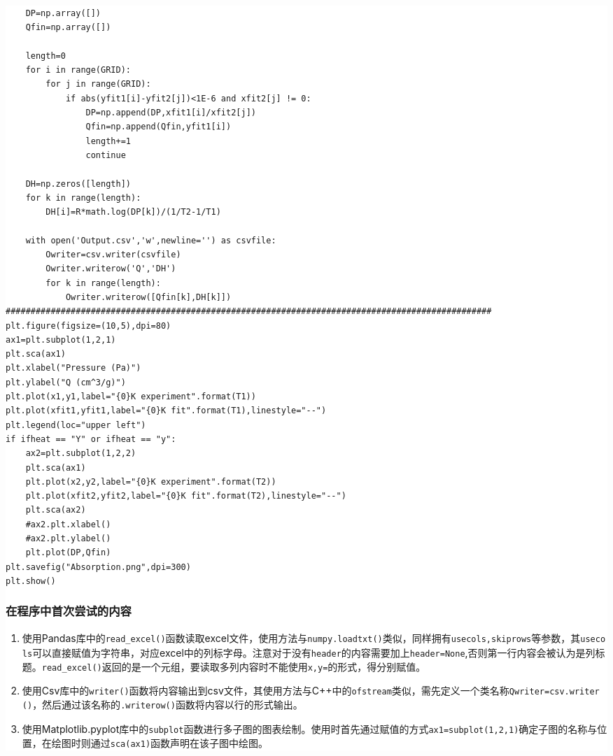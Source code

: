         DP=np.array([])
        Qfin=np.array([])
    
        length=0
        for i in range(GRID):
            for j in range(GRID):
                if abs(yfit1[i]-yfit2[j])<1E-6 and xfit2[j] != 0:
                    DP=np.append(DP,xfit1[i]/xfit2[j])
                    Qfin=np.append(Qfin,yfit1[i])
                    length+=1
                    continue
        
        DH=np.zeros([length])
        for k in range(length):
            DH[i]=R*math.log(DP[k])/(1/T2-1/T1)
        
        with open('Output.csv','w',newline='') as csvfile:
            Owriter=csv.writer(csvfile)
            Owriter.writerow('Q','DH')
            for k in range(length):
                Owriter.writerow([Qfin[k],DH[k]])
    #################################################################################################
    plt.figure(figsize=(10,5),dpi=80)
    ax1=plt.subplot(1,2,1)
    plt.sca(ax1)
    plt.xlabel("Pressure (Pa)")
    plt.ylabel("Q (cm^3/g)")
    plt.plot(x1,y1,label="{0}K experiment".format(T1))
    plt.plot(xfit1,yfit1,label="{0}K fit".format(T1),linestyle="--")
    plt.legend(loc="upper left")
    if ifheat == "Y" or ifheat == "y":
        ax2=plt.subplot(1,2,2)
        plt.sca(ax1)
        plt.plot(x2,y2,label="{0}K experiment".format(T2))
        plt.plot(xfit2,yfit2,label="{0}K fit".format(T2),linestyle="--")
        plt.sca(ax2)
        #ax2.plt.xlabel()
        #ax2.plt.ylabel()
        plt.plot(DP,Qfin)
    plt.savefig("Absorption.png",dpi=300)
    plt.show()
    
### 在程序中首次尝试的内容

1. 使用Pandas库中的`read_excel()`函数读取excel文件，使用方法与`numpy.loadtxt()`类似，同样拥有`usecols,skiprows`等参数，其`usecols`可以直接赋值为字符串，对应excel中的列标字母。注意对于没有`header`的内容需要加上`header=None`,否则第一行内容会被认为是列标题。`read_excel()`返回的是一个元组，要读取多列内容时不能使用`x,y=`的形式，得分别赋值。

2. 使用Csv库中的`writer()`函数将内容输出到csv文件，其使用方法与C++中的`ofstream`类似，需先定义一个类名称`Qwriter=csv.writer()`，然后通过该名称的`.writerow()`函数将内容以行的形式输出。

3. 使用Matplotlib.pyplot库中的`subplot`函数进行多子图的图表绘制。使用时首先通过赋值的方式`ax1=subplot(1,2,1)`确定子图的名称与位置，在绘图时则通过`sca(ax1)`函数声明在该子图中绘图。
